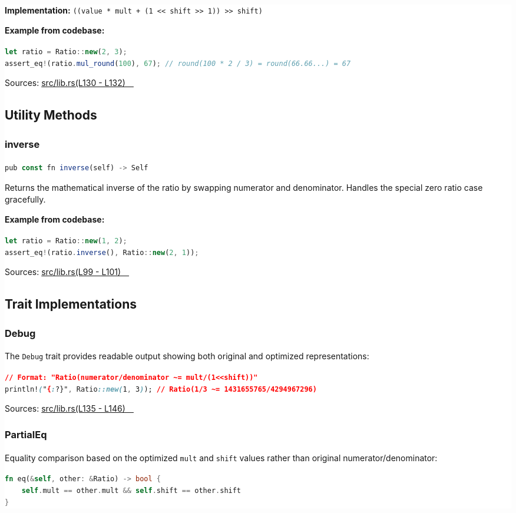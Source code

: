 **Implementation:** `((value * mult + (1 << shift >> 1)) >> shift)`

**Example from codebase:**

```javascript
let ratio = Ratio::new(2, 3);
assert_eq!(ratio.mul_round(100), 67); // round(100 * 2 / 3) = round(66.66...) = 67
```

Sources: [src/lib.rs(L130 - L132)&emsp;](https://github.com/arceos-org/int_ratio/blob/c753d341/src/lib.rs#L130-L132)

## Utility Methods

### inverse

```javascript
pub const fn inverse(self) -> Self
```

Returns the mathematical inverse of the ratio by swapping numerator and denominator. Handles the special zero ratio case gracefully.

**Example from codebase:**

```javascript
let ratio = Ratio::new(1, 2);
assert_eq!(ratio.inverse(), Ratio::new(2, 1));
```

Sources: [src/lib.rs(L99 - L101)&emsp;](https://github.com/arceos-org/int_ratio/blob/c753d341/src/lib.rs#L99-L101)

## Trait Implementations

### Debug

The `Debug` trait provides readable output showing both original and optimized representations:

```css
// Format: "Ratio(numerator/denominator ~= mult/(1<<shift))"
println!("{:?}", Ratio::new(1, 3)); // Ratio(1/3 ~= 1431655765/4294967296)
```

Sources: [src/lib.rs(L135 - L146)&emsp;](https://github.com/arceos-org/int_ratio/blob/c753d341/src/lib.rs#L135-L146)

### PartialEq

Equality comparison based on the optimized `mult` and `shift` values rather than original numerator/denominator:

```rust
fn eq(&self, other: &Ratio) -> bool {
    self.mult == other.mult && self.shift == other.shift
}
```
